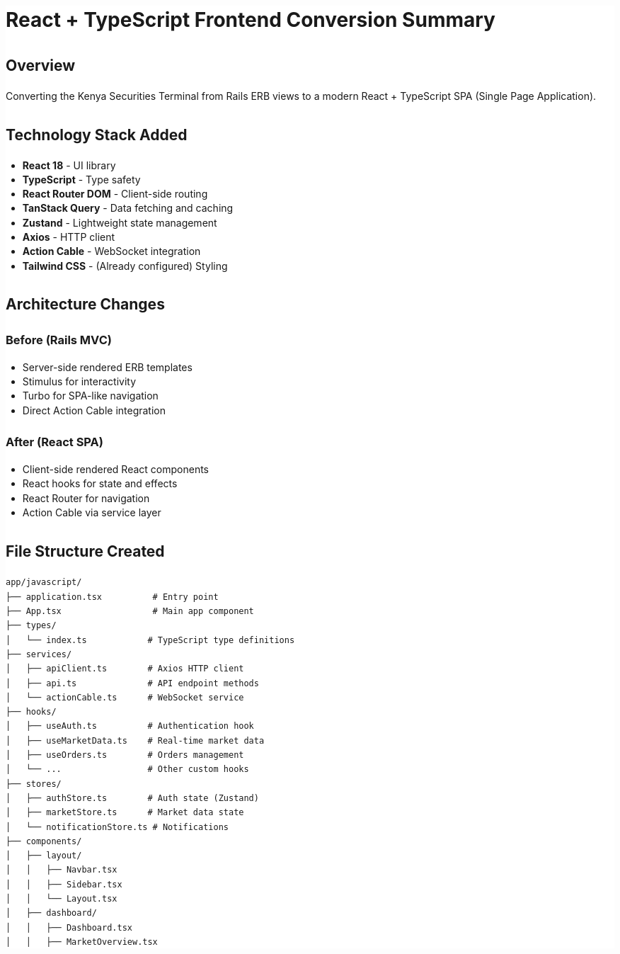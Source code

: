 # React + TypeScript Frontend Conversion Summary

## Overview
Converting the Kenya Securities Terminal from Rails ERB views to a modern React + TypeScript SPA (Single Page Application).

## Technology Stack Added
- **React 18** - UI library
- **TypeScript** - Type safety
- **React Router DOM** - Client-side routing
- **TanStack Query** - Data fetching and caching
- **Zustand** - Lightweight state management
- **Axios** - HTTP client
- **Action Cable** - WebSocket integration
- **Tailwind CSS** - (Already configured) Styling

## Architecture Changes

### Before (Rails MVC)
- Server-side rendered ERB templates
- Stimulus for interactivity
- Turbo for SPA-like navigation
- Direct Action Cable integration

### After (React SPA)
- Client-side rendered React components
- React hooks for state and effects
- React Router for navigation
- Action Cable via service layer

## File Structure Created

```
app/javascript/
├── application.tsx          # Entry point
├── App.tsx                  # Main app component
├── types/
│   └── index.ts            # TypeScript type definitions
├── services/
│   ├── apiClient.ts        # Axios HTTP client
│   ├── api.ts              # API endpoint methods
│   └── actionCable.ts      # WebSocket service
├── hooks/
│   ├── useAuth.ts          # Authentication hook
│   ├── useMarketData.ts    # Real-time market data
│   ├── useOrders.ts        # Orders management
│   └── ...                 # Other custom hooks
├── stores/
│   ├── authStore.ts        # Auth state (Zustand)
│   ├── marketStore.ts      # Market data state
│   └── notificationStore.ts # Notifications
├── components/
│   ├── layout/
│   │   ├── Navbar.tsx
│   │   ├── Sidebar.tsx
│   │   └── Layout.tsx
│   ├── dashboard/
│   │   ├── Dashboard.tsx
│   │   ├── MarketOverview.tsx
```